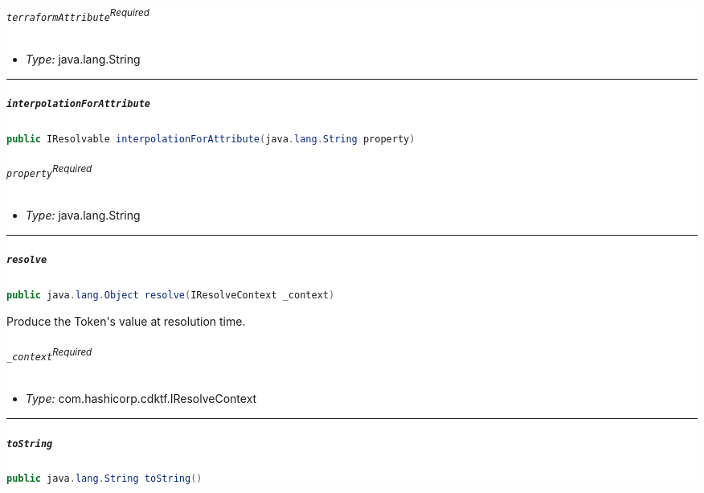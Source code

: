 ###### `terraformAttribute`<sup>Required</sup> <a name="terraformAttribute" id="@cdktf/provider-opentelekomcloud.dataOpentelekomcloudRmsAdvancedQueryV1.DataOpentelekomcloudRmsAdvancedQueryV1QueryInfoOutputReference.getStringMapAttribute.parameter.terraformAttribute"></a>

- *Type:* java.lang.String

---

##### `interpolationForAttribute` <a name="interpolationForAttribute" id="@cdktf/provider-opentelekomcloud.dataOpentelekomcloudRmsAdvancedQueryV1.DataOpentelekomcloudRmsAdvancedQueryV1QueryInfoOutputReference.interpolationForAttribute"></a>

```java
public IResolvable interpolationForAttribute(java.lang.String property)
```

###### `property`<sup>Required</sup> <a name="property" id="@cdktf/provider-opentelekomcloud.dataOpentelekomcloudRmsAdvancedQueryV1.DataOpentelekomcloudRmsAdvancedQueryV1QueryInfoOutputReference.interpolationForAttribute.parameter.property"></a>

- *Type:* java.lang.String

---

##### `resolve` <a name="resolve" id="@cdktf/provider-opentelekomcloud.dataOpentelekomcloudRmsAdvancedQueryV1.DataOpentelekomcloudRmsAdvancedQueryV1QueryInfoOutputReference.resolve"></a>

```java
public java.lang.Object resolve(IResolveContext _context)
```

Produce the Token's value at resolution time.

###### `_context`<sup>Required</sup> <a name="_context" id="@cdktf/provider-opentelekomcloud.dataOpentelekomcloudRmsAdvancedQueryV1.DataOpentelekomcloudRmsAdvancedQueryV1QueryInfoOutputReference.resolve.parameter._context"></a>

- *Type:* com.hashicorp.cdktf.IResolveContext

---

##### `toString` <a name="toString" id="@cdktf/provider-opentelekomcloud.dataOpentelekomcloudRmsAdvancedQueryV1.DataOpentelekomcloudRmsAdvancedQueryV1QueryInfoOutputReference.toString"></a>

```java
public java.lang.String toString()
```
